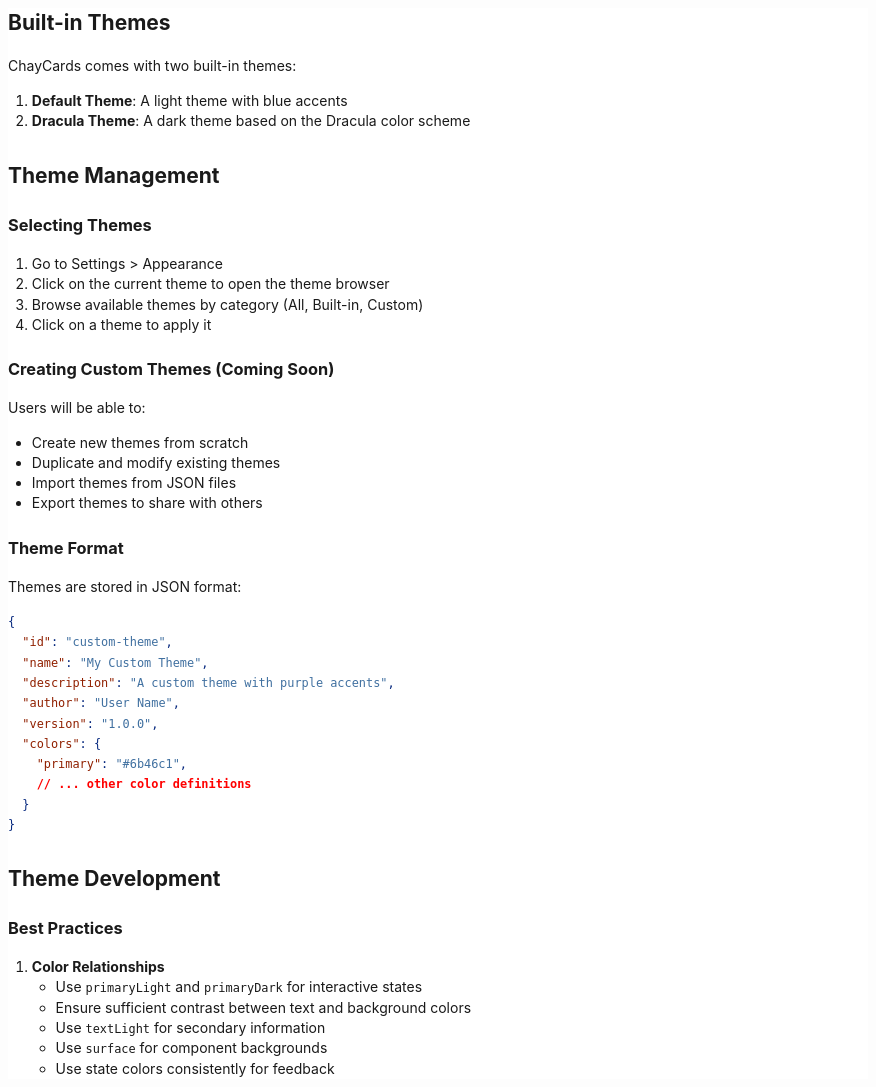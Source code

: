 ## Built-in Themes

ChayCards comes with two built-in themes:

1. **Default Theme**: A light theme with blue accents
2. **Dracula Theme**: A dark theme based on the Dracula color scheme

## Theme Management

### Selecting Themes

1. Go to Settings > Appearance
2. Click on the current theme to open the theme browser
3. Browse available themes by category (All, Built-in, Custom)
4. Click on a theme to apply it

### Creating Custom Themes (Coming Soon)

Users will be able to:
- Create new themes from scratch
- Duplicate and modify existing themes
- Import themes from JSON files
- Export themes to share with others

### Theme Format

Themes are stored in JSON format:

```json
{
  "id": "custom-theme",
  "name": "My Custom Theme",
  "description": "A custom theme with purple accents",
  "author": "User Name",
  "version": "1.0.0",
  "colors": {
    "primary": "#6b46c1",
    // ... other color definitions
  }
}
```

## Theme Development

### Best Practices

1. **Color Relationships**
   - Use `primaryLight` and `primaryDark` for interactive states
   - Ensure sufficient contrast between text and background colors
   - Use `textLight` for secondary information
   - Use `surface` for component backgrounds
   - Use state colors consistently for feedback
